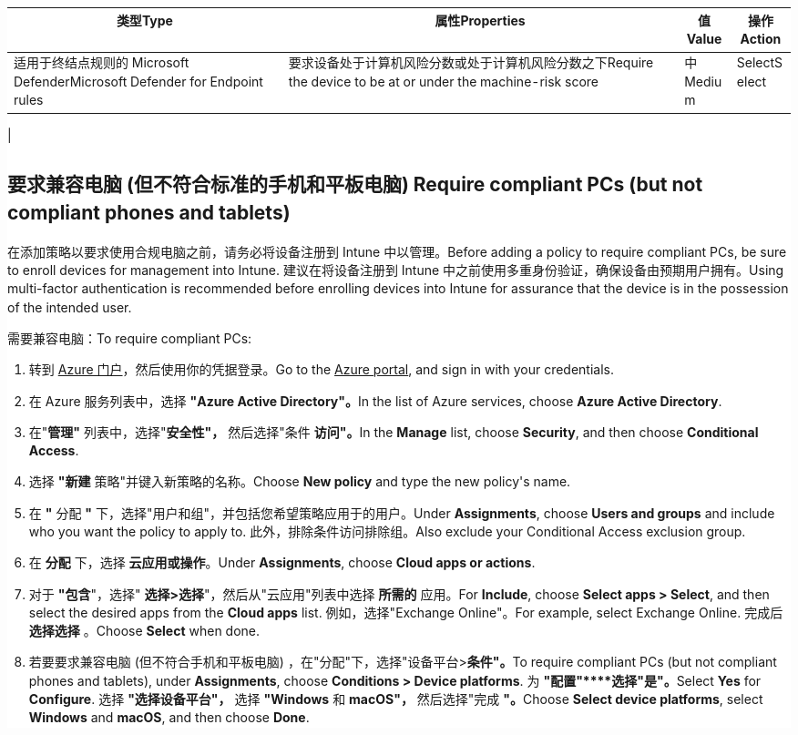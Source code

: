 |<span data-ttu-id="c0989-439">类型</span><span class="sxs-lookup"><span data-stu-id="c0989-439">Type</span></span>|<span data-ttu-id="c0989-440">属性</span><span class="sxs-lookup"><span data-stu-id="c0989-440">Properties</span></span>|<span data-ttu-id="c0989-441">值</span><span class="sxs-lookup"><span data-stu-id="c0989-441">Value</span></span>|<span data-ttu-id="c0989-442">操作</span><span class="sxs-lookup"><span data-stu-id="c0989-442">Action</span></span>|
|---|---|---|---|
|<span data-ttu-id="c0989-443">适用于终结点规则的 Microsoft Defender</span><span class="sxs-lookup"><span data-stu-id="c0989-443">Microsoft Defender for Endpoint rules</span></span>|<span data-ttu-id="c0989-444">要求设备处于计算机风险分数或处于计算机风险分数之下</span><span class="sxs-lookup"><span data-stu-id="c0989-444">Require the device to be at or under the machine-risk score</span></span>|<span data-ttu-id="c0989-445">中</span><span class="sxs-lookup"><span data-stu-id="c0989-445">Medium</span></span>|<span data-ttu-id="c0989-446">Select</span><span class="sxs-lookup"><span data-stu-id="c0989-446">Select</span></span>|
|

## <a name="require-compliant-pcs-but-not-compliant-phones-and-tablets"></a><span data-ttu-id="c0989-447">要求兼容电脑 (但不符合标准的手机和平板电脑) </span><span class="sxs-lookup"><span data-stu-id="c0989-447">Require compliant PCs (but not compliant phones and tablets)</span></span>

<span data-ttu-id="c0989-448">在添加策略以要求使用合规电脑之前，请务必将设备注册到 Intune 中以管理。</span><span class="sxs-lookup"><span data-stu-id="c0989-448">Before adding a policy to require compliant PCs, be sure to enroll devices for management into Intune.</span></span> <span data-ttu-id="c0989-449">建议在将设备注册到 Intune 中之前使用多重身份验证，确保设备由预期用户拥有。</span><span class="sxs-lookup"><span data-stu-id="c0989-449">Using multi-factor authentication is recommended before enrolling devices into Intune for assurance that the device is in the possession of the intended user.</span></span>

<span data-ttu-id="c0989-450">需要兼容电脑：</span><span class="sxs-lookup"><span data-stu-id="c0989-450">To require compliant PCs:</span></span>

1. <span data-ttu-id="c0989-451">转到 [Azure 门户](https://portal.azure.com)，然后使用你的凭据登录。</span><span class="sxs-lookup"><span data-stu-id="c0989-451">Go to the [Azure portal](https://portal.azure.com), and sign in with your credentials.</span></span>
2. <span data-ttu-id="c0989-452">在 Azure 服务列表中，选择 **"Azure Active Directory"。**</span><span class="sxs-lookup"><span data-stu-id="c0989-452">In the list of Azure services, choose **Azure Active Directory**.</span></span>
3. <span data-ttu-id="c0989-453">在"**管理"** 列表中，选择"**安全性"，** 然后选择"条件 **访问"。**</span><span class="sxs-lookup"><span data-stu-id="c0989-453">In the **Manage** list, choose **Security**, and then choose **Conditional Access**.</span></span>
4. <span data-ttu-id="c0989-454">选择 **"新建** 策略"并键入新策略的名称。</span><span class="sxs-lookup"><span data-stu-id="c0989-454">Choose **New policy** and type the new policy's name.</span></span>

5. <span data-ttu-id="c0989-455">在 **"** 分配 **"** 下，选择"用户和组"，并包括您希望策略应用于的用户。</span><span class="sxs-lookup"><span data-stu-id="c0989-455">Under **Assignments**, choose **Users and groups** and include who you want the policy to apply to.</span></span> <span data-ttu-id="c0989-456">此外，排除条件访问排除组。</span><span class="sxs-lookup"><span data-stu-id="c0989-456">Also exclude your Conditional Access exclusion group.</span></span>

6. <span data-ttu-id="c0989-457">在 **分配** 下，选择 **云应用或操作**。</span><span class="sxs-lookup"><span data-stu-id="c0989-457">Under **Assignments**, choose **Cloud apps or actions**.</span></span>

7. <span data-ttu-id="c0989-458">对于 **"包含**"，选择" **选择>选择**"，然后从"云应用"列表中选择 **所需的** 应用。</span><span class="sxs-lookup"><span data-stu-id="c0989-458">For **Include**, choose **Select apps > Select**, and then select the desired apps from the **Cloud apps** list.</span></span> <span data-ttu-id="c0989-459">例如，选择"Exchange Online"。</span><span class="sxs-lookup"><span data-stu-id="c0989-459">For example, select Exchange Online.</span></span> <span data-ttu-id="c0989-460">完成后 **选择选择** 。</span><span class="sxs-lookup"><span data-stu-id="c0989-460">Choose **Select** when done.</span></span>

8. <span data-ttu-id="c0989-461">若要要求兼容电脑 (但不符合手机和平板电脑) ，在"分配"下，选择"设备平台>**条件"。**</span><span class="sxs-lookup"><span data-stu-id="c0989-461">To require compliant PCs (but not compliant phones and tablets), under **Assignments**, choose **Conditions > Device platforms**.</span></span> <span data-ttu-id="c0989-462">为 **"配置"\*\*\*\*选择"是"。**</span><span class="sxs-lookup"><span data-stu-id="c0989-462">Select **Yes** for **Configure**.</span></span> <span data-ttu-id="c0989-463">选择 **"选择设备平台"，** 选择 **"Windows** 和 **macOS"，** 然后选择"完成 **"。**</span><span class="sxs-lookup"><span data-stu-id="c0989-463">Choose  **Select device platforms**, select **Windows** and **macOS**, and then choose **Done**.</span></span>
